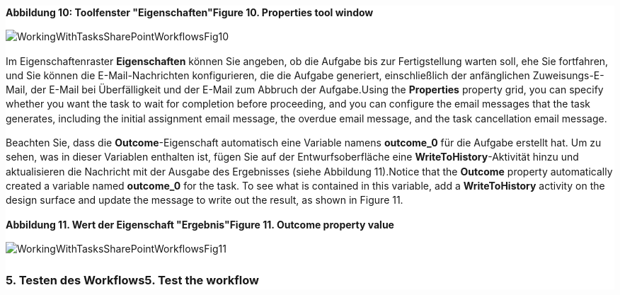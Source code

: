     
    

<span data-ttu-id="7fc3c-219">**Abbildung 10: Toolfenster "Eigenschaften"**</span><span class="sxs-lookup"><span data-stu-id="7fc3c-219">**Figure 10. Properties tool window**</span></span>

  
    
    

  
    
    
![WorkingWithTasksSharePointWorkflowsFig10](../images/WorkingWithTasksSharePointWorkflowsFig10.png)
  
    
    
<span data-ttu-id="7fc3c-221">Im Eigenschaftenraster **Eigenschaften** können Sie angeben, ob die Aufgabe bis zur Fertigstellung warten soll, ehe Sie fortfahren, und Sie können die E-Mail-Nachrichten konfigurieren, die die Aufgabe generiert, einschließlich der anfänglichen Zuweisungs-E-Mail, der E-Mail bei Überfälligkeit und der E-Mail zum Abbruch der Aufgabe.</span><span class="sxs-lookup"><span data-stu-id="7fc3c-221">Using the **Properties** property grid, you can specify whether you want the task to wait for completion before proceeding, and you can configure the email messages that the task generates, including the initial assignment email message, the overdue email message, and the task cancellation email message.</span></span>
  
    
    
<span data-ttu-id="7fc3c-p123">Beachten Sie, dass die **Outcome**-Eigenschaft automatisch eine Variable namens **outcome_0** für die Aufgabe erstellt hat. Um zu sehen, was in dieser Variablen enthalten ist, fügen Sie auf der Entwurfsoberfläche eine **WriteToHistory**-Aktivität hinzu und aktualisieren die Nachricht mit der Ausgabe des Ergebnisses (siehe Abbildung 11).</span><span class="sxs-lookup"><span data-stu-id="7fc3c-p123">Notice that the **Outcome** property automatically created a variable named **outcome_0** for the task. To see what is contained in this variable, add a **WriteToHistory** activity on the design surface and update the message to write out the result, as shown in Figure 11.</span></span>
  
    
    

<span data-ttu-id="7fc3c-224">**Abbildung 11. Wert der Eigenschaft "Ergebnis"**</span><span class="sxs-lookup"><span data-stu-id="7fc3c-224">**Figure 11. Outcome property value**</span></span>

  
    
    

  
    
    
![WorkingWithTasksSharePointWorkflowsFig11](../images/WorkingWithTasksSharePointWorkflowsFig11.png)
  
    
    

  
    
    

  
    
    

### <a name="5-test-the-workflow"></a><span data-ttu-id="7fc3c-226">5. Testen des Workflows</span><span class="sxs-lookup"><span data-stu-id="7fc3c-226">5. Test the workflow</span></span>
